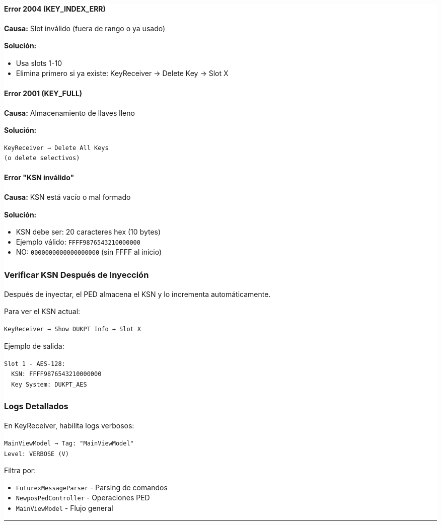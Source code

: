 #### Error 2004 (KEY_INDEX_ERR)

**Causa:** Slot inválido (fuera de rango o ya usado)

**Solución:**
- Usa slots 1-10
- Elimina primero si ya existe: KeyReceiver → Delete Key → Slot X

#### Error 2001 (KEY_FULL)

**Causa:** Almacenamiento de llaves lleno

**Solución:**
```
KeyReceiver → Delete All Keys
(o delete selectivos)
```

#### Error "KSN inválido"

**Causa:** KSN está vacío o mal formado

**Solución:**
- KSN debe ser: 20 caracteres hex (10 bytes)
- Ejemplo válido: `FFFF9876543210000000`
- NO: `0000000000000000000` (sin FFFF al inicio)

### Verificar KSN Después de Inyección

Después de inyectar, el PED almacena el KSN y lo incrementa automáticamente.

Para ver el KSN actual:
```
KeyReceiver → Show DUKPT Info → Slot X
```

Ejemplo de salida:
```
Slot 1 - AES-128:
  KSN: FFFF9876543210000000
  Key System: DUKPT_AES
```

### Logs Detallados

En KeyReceiver, habilita logs verbosos:

```
MainViewModel → Tag: "MainViewModel"
Level: VERBOSE (V)
```

Filtra por:
- `FuturexMessageParser` - Parsing de comandos
- `NewposPedController` - Operaciones PED
- `MainViewModel` - Flujo general

---
